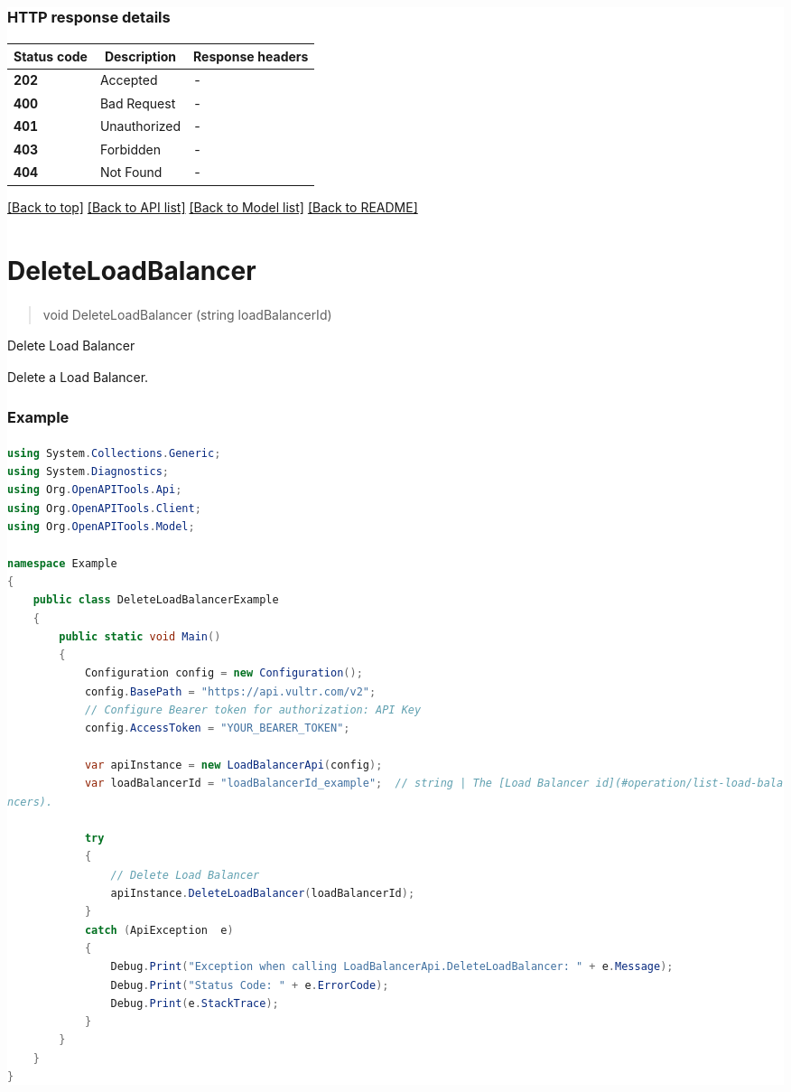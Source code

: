 
### HTTP response details
| Status code | Description | Response headers |
|-------------|-------------|------------------|
| **202** | Accepted |  -  |
| **400** | Bad Request |  -  |
| **401** | Unauthorized |  -  |
| **403** | Forbidden |  -  |
| **404** | Not Found |  -  |

[[Back to top]](#) [[Back to API list]](../README.md#documentation-for-api-endpoints) [[Back to Model list]](../README.md#documentation-for-models) [[Back to README]](../README.md)

<a id="deleteloadbalancer"></a>
# **DeleteLoadBalancer**
> void DeleteLoadBalancer (string loadBalancerId)

Delete Load Balancer

Delete a Load Balancer.

### Example
```csharp
using System.Collections.Generic;
using System.Diagnostics;
using Org.OpenAPITools.Api;
using Org.OpenAPITools.Client;
using Org.OpenAPITools.Model;

namespace Example
{
    public class DeleteLoadBalancerExample
    {
        public static void Main()
        {
            Configuration config = new Configuration();
            config.BasePath = "https://api.vultr.com/v2";
            // Configure Bearer token for authorization: API Key
            config.AccessToken = "YOUR_BEARER_TOKEN";

            var apiInstance = new LoadBalancerApi(config);
            var loadBalancerId = "loadBalancerId_example";  // string | The [Load Balancer id](#operation/list-load-balancers).

            try
            {
                // Delete Load Balancer
                apiInstance.DeleteLoadBalancer(loadBalancerId);
            }
            catch (ApiException  e)
            {
                Debug.Print("Exception when calling LoadBalancerApi.DeleteLoadBalancer: " + e.Message);
                Debug.Print("Status Code: " + e.ErrorCode);
                Debug.Print(e.StackTrace);
            }
        }
    }
}
```

